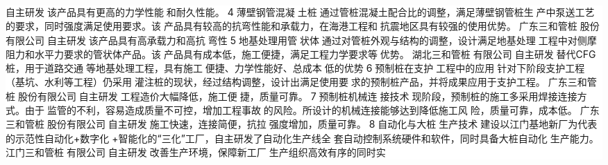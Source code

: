 自主研发
该产品具有更高的力学性能
和耐久性能。
4
薄壁钢管混凝
土桩
通过管桩混凝土配合比的调整，满足薄壁钢管桩生
产中泵送工艺的要求，同时强度满足使用要求。该
产品具有较高的抗弯性能和承载力，在海港工程和
抗震地区具有较强的使用优势。
广东三和管桩
股份有限公司
自主研发
该产品具有高承载力和高抗
弯性
5
地基处理用管
状体
通过对管桩外观与结构的调整，设计满足地基处理
工程中对侧摩阻力和水平力要求的管状体产品。该
产品具有成本低，施工便捷，满足工程力学要求等
优势。
湖北三和管桩
有限公司
自主研发
替代CFG桩，用于道路交通
等地基处理工程，具有施工
便捷、力学性能好、总成本
低的优势
6
预制桩在支护
工程中的应用
针对下阶段支护工程（基坑、水利等工程）仍采用
灌注桩的现状，经过结构调整，设计出满足使用要
求的预制桩产品，并将成果应用于支护工程。
广东三和管桩
股份有限公司
自主研发
工程造价大幅降低，施工便
捷，质量可靠。
7
预制桩机械连
接技术
现阶段，预制桩的施工多采用焊接连接方式。由于
监管的不利，容易造成质量不可控，增加工程事故
的风险。所设计的机械连接能够达到降低施工风
险，质量可靠，成本低。
广东三和管桩
股份有限公司
自主研发
施工快速，连接简便，抗拉
强度增加，质量可靠。
8
自动化与大桩
生产技术
建设以江门基地新厂为代表的示范性自动化+数字化
+智能化的“三化”工厂，自主研发了自动化生产线全
套自动控制系统硬件和软件，同时具备大桩自动化
生产能力。
江门三和管桩
有限公司
自主研发
改善生产环境，保障新工厂
生产组织高效有序的同时实